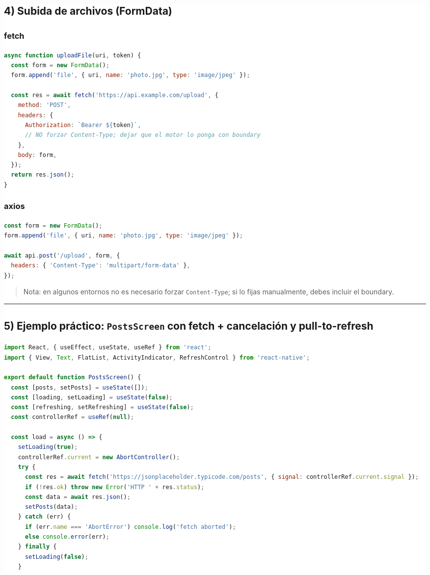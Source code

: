 
## 4) Subida de archivos (FormData)

### fetch
```js
async function uploadFile(uri, token) {
  const form = new FormData();
  form.append('file', { uri, name: 'photo.jpg', type: 'image/jpeg' });

  const res = await fetch('https://api.example.com/upload', {
    method: 'POST',
    headers: {
      Authorization: `Bearer ${token}`,
      // NO forzar Content-Type; dejar que el motor lo ponga con boundary
    },
    body: form,
  });
  return res.json();
}
```

### axios
```js
const form = new FormData();
form.append('file', { uri, name: 'photo.jpg', type: 'image/jpeg' });

await api.post('/upload', form, {
  headers: { 'Content-Type': 'multipart/form-data' },
});
```

> Nota: en algunos entornos no es necesario forzar `Content-Type`; si lo fijas manualmente, debes incluir el boundary.

---

## 5) Ejemplo práctico: `PostsScreen` con fetch + cancelación y pull-to-refresh

```js
import React, { useEffect, useState, useRef } from 'react';
import { View, Text, FlatList, ActivityIndicator, RefreshControl } from 'react-native';

export default function PostsScreen() {
  const [posts, setPosts] = useState([]);
  const [loading, setLoading] = useState(false);
  const [refreshing, setRefreshing] = useState(false);
  const controllerRef = useRef(null);

  const load = async () => {
    setLoading(true);
    controllerRef.current = new AbortController();
    try {
      const res = await fetch('https://jsonplaceholder.typicode.com/posts', { signal: controllerRef.current.signal });
      if (!res.ok) throw new Error('HTTP ' + res.status);
      const data = await res.json();
      setPosts(data);
    } catch (err) {
      if (err.name === 'AbortError') console.log('fetch aborted');
      else console.error(err);
    } finally {
      setLoading(false);
    }
```